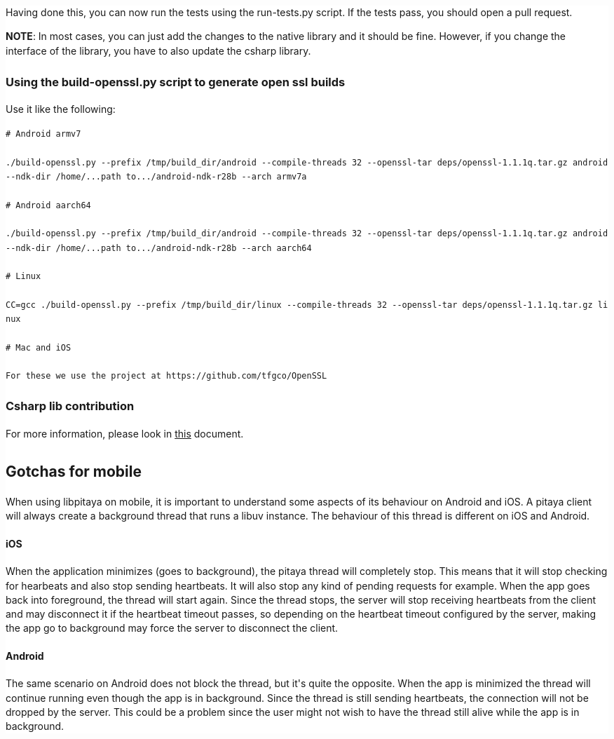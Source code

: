 Having done this, you can now run the tests using the run-tests.py script. If the tests pass, you should open a pull request.

**NOTE**: In most cases, you can just add the changes to the native library and it should be fine. However, if you change the interface of the library, you have to also update the csharp library.

### Using the build-openssl.py script to generate open ssl builds

Use it like the following:

```
# Android armv7

./build-openssl.py --prefix /tmp/build_dir/android --compile-threads 32 --openssl-tar deps/openssl-1.1.1q.tar.gz android --ndk-dir /home/...path to.../android-ndk-r28b --arch armv7a

# Android aarch64

./build-openssl.py --prefix /tmp/build_dir/android --compile-threads 32 --openssl-tar deps/openssl-1.1.1q.tar.gz android --ndk-dir /home/...path to.../android-ndk-r28b --arch aarch64

# Linux

CC=gcc ./build-openssl.py --prefix /tmp/build_dir/linux --compile-threads 32 --openssl-tar deps/openssl-1.1.1q.tar.gz linux

# Mac and iOS

For these we use the project at https://github.com/tfgco/OpenSSL

```

### Csharp lib contribution

For more information, please look in [this](unity/PitayaExample/README.md) document.

## Gotchas for mobile

When using libpitaya on mobile, it is important to understand some aspects of its behaviour on Android and iOS.
A pitaya client will always create a background thread that runs a libuv instance. The behaviour of this thread is different on iOS and Android.

#### iOS
When the application minimizes (goes to background), the pitaya thread will completely stop. This means that it will stop checking for hearbeats and also stop sending heartbeats. It will also stop any kind of pending requests for example. When the app goes back into foreground, the thread will start again. Since the thread stops, the server will stop receiving heartbeats from the client and may disconnect it if the heartbeat timeout passes, so depending on the heartbeat timeout configured by the server, making the app go to background may force the server to disconnect the client.

#### Android
The same scenario on Android does not block the thread, but it's quite the opposite. When the app is minimized the thread will continue running even though the app is in background. Since the thread is still sending heartbeats, the connection will not be dropped by the server. This could be a problem since the user might not wish to have the thread still alive while the app is in background.
